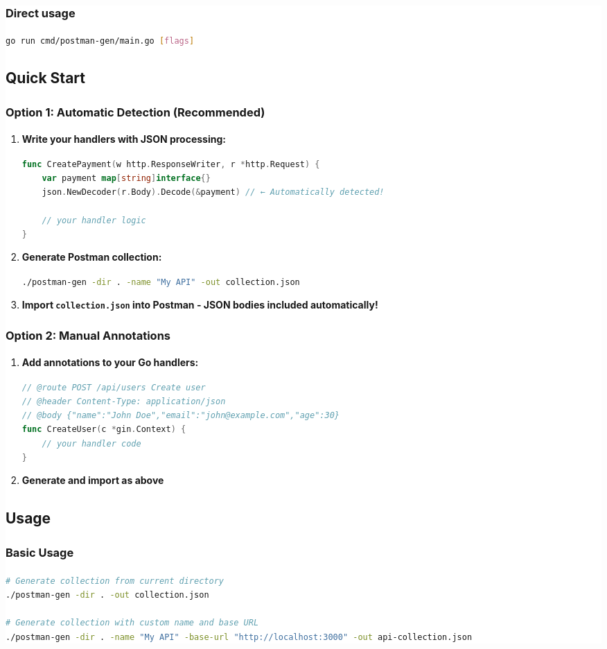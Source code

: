 ### Direct usage

```bash
go run cmd/postman-gen/main.go [flags]
```

## Quick Start

### Option 1: Automatic Detection (Recommended)

1. **Write your handlers with JSON processing:**

   ```go
   func CreatePayment(w http.ResponseWriter, r *http.Request) {
       var payment map[string]interface{}
       json.NewDecoder(r.Body).Decode(&payment) // ← Automatically detected!

       // your handler logic
   }
   ```

2. **Generate Postman collection:**

   ```bash
   ./postman-gen -dir . -name "My API" -out collection.json
   ```

3. **Import `collection.json` into Postman - JSON bodies included automatically!**

### Option 2: Manual Annotations

1. **Add annotations to your Go handlers:**

   ```go
   // @route POST /api/users Create user
   // @header Content-Type: application/json
   // @body {"name":"John Doe","email":"john@example.com","age":30}
   func CreateUser(c *gin.Context) {
       // your handler code
   }
   ```

2. **Generate and import as above**

## Usage

### Basic Usage

```bash
# Generate collection from current directory
./postman-gen -dir . -out collection.json

# Generate collection with custom name and base URL
./postman-gen -dir . -name "My API" -base-url "http://localhost:3000" -out api-collection.json
```
